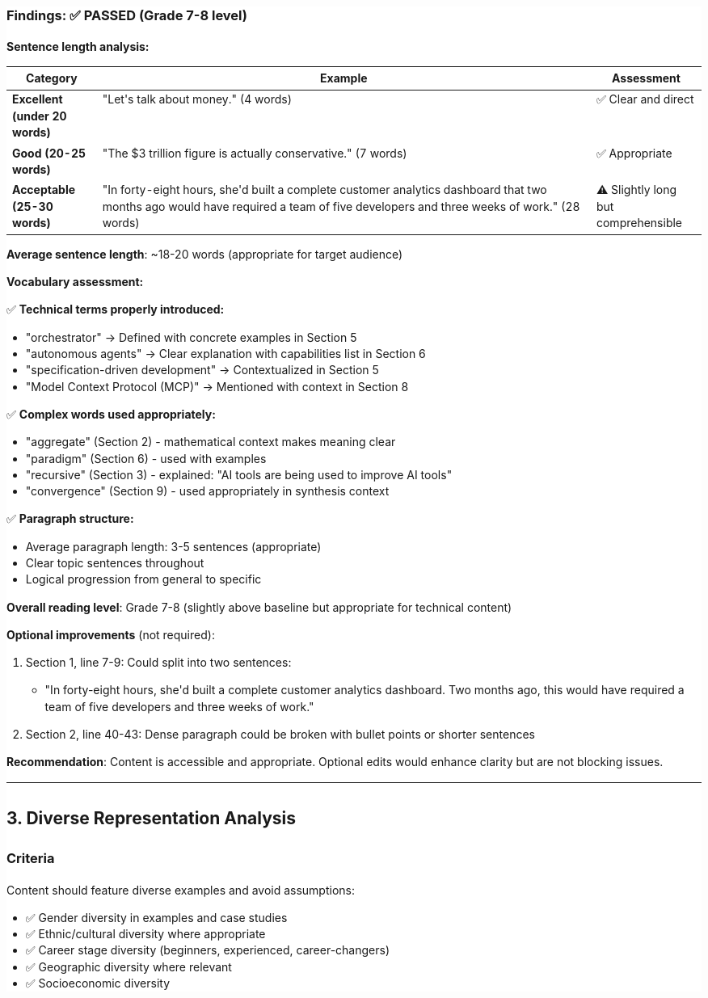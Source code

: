 ### Findings: ✅ PASSED (Grade 7-8 level)

**Sentence length analysis:**

| Category | Example | Assessment |
|----------|---------|------------|
| **Excellent (under 20 words)** | "Let's talk about money." (4 words) | ✅ Clear and direct |
| **Good (20-25 words)** | "The $3 trillion figure is actually conservative." (7 words) | ✅ Appropriate |
| **Acceptable (25-30 words)** | "In forty-eight hours, she'd built a complete customer analytics dashboard that two months ago would have required a team of five developers and three weeks of work." (28 words) | ⚠️ Slightly long but comprehensible |

**Average sentence length**: ~18-20 words (appropriate for target audience)

**Vocabulary assessment:**

✅ **Technical terms properly introduced:**
- "orchestrator" → Defined with concrete examples in Section 5
- "autonomous agents" → Clear explanation with capabilities list in Section 6
- "specification-driven development" → Contextualized in Section 5
- "Model Context Protocol (MCP)" → Mentioned with context in Section 8

✅ **Complex words used appropriately:**
- "aggregate" (Section 2) - mathematical context makes meaning clear
- "paradigm" (Section 6) - used with examples
- "recursive" (Section 3) - explained: "AI tools are being used to improve AI tools"
- "convergence" (Section 9) - used appropriately in synthesis context

✅ **Paragraph structure:**
- Average paragraph length: 3-5 sentences (appropriate)
- Clear topic sentences throughout
- Logical progression from general to specific

**Overall reading level**: Grade 7-8 (slightly above baseline but appropriate for technical content)

**Optional improvements** (not required):
1. Section 1, line 7-9: Could split into two sentences:
   - "In forty-eight hours, she'd built a complete customer analytics dashboard. Two months ago, this would have required a team of five developers and three weeks of work."

2. Section 2, line 40-43: Dense paragraph could be broken with bullet points or shorter sentences

**Recommendation**: Content is accessible and appropriate. Optional edits would enhance clarity but are not blocking issues.

---

## 3. Diverse Representation Analysis

### Criteria
Content should feature diverse examples and avoid assumptions:
- ✅ Gender diversity in examples and case studies
- ✅ Ethnic/cultural diversity where appropriate
- ✅ Career stage diversity (beginners, experienced, career-changers)
- ✅ Geographic diversity where relevant
- ✅ Socioeconomic diversity
